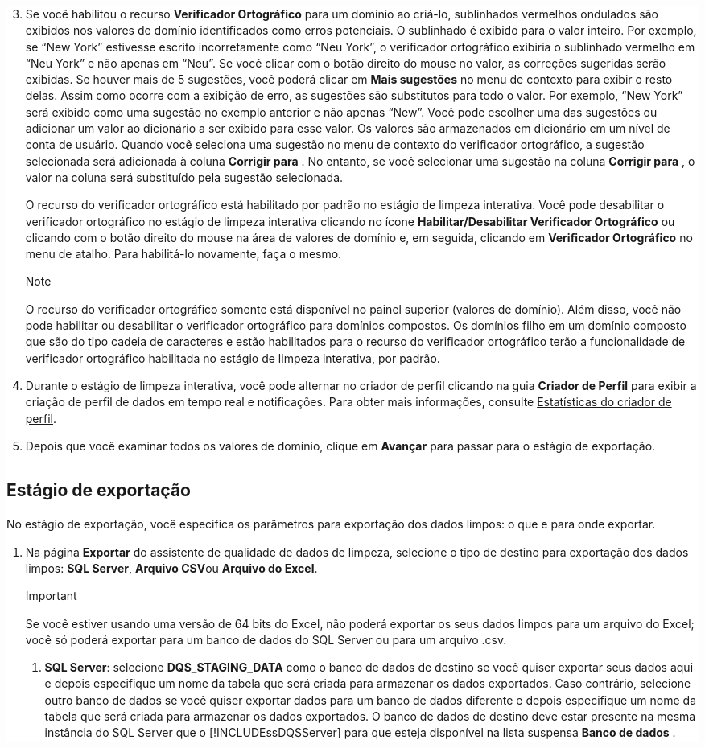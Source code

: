 3.  Se você habilitou o recurso **Verificador Ortográfico** para um domínio ao criá-lo, sublinhados vermelhos ondulados são exibidos nos valores de domínio identificados como erros potenciais. O sublinhado é exibido para o valor inteiro. Por exemplo, se “New York” estivesse escrito incorretamente como “Neu York”, o verificador ortográfico exibiria o sublinhado vermelho em “Neu York” e não apenas em “Neu”. Se você clicar com o botão direito do mouse no valor, as correções sugeridas serão exibidas. Se houver mais de 5 sugestões, você poderá clicar em **Mais sugestões** no menu de contexto para exibir o resto delas. Assim como ocorre com a exibição de erro, as sugestões são substitutos para todo o valor. Por exemplo, “New York” será exibido como uma sugestão no exemplo anterior e não apenas “New”. Você pode escolher uma das sugestões ou adicionar um valor ao dicionário a ser exibido para esse valor. Os valores são armazenados em dicionário em um nível de conta de usuário. Quando você seleciona uma sugestão no menu de contexto do verificador ortográfico, a sugestão selecionada será adicionada à coluna **Corrigir para** . No entanto, se você selecionar uma sugestão na coluna **Corrigir para** , o valor na coluna será substituído pela sugestão selecionada.  
  
     O recurso do verificador ortográfico está habilitado por padrão no estágio de limpeza interativa. Você pode desabilitar o verificador ortográfico no estágio de limpeza interativa clicando no ícone **Habilitar/Desabilitar Verificador Ortográfico** ou clicando com o botão direito do mouse na área de valores de domínio e, em seguida, clicando em **Verificador Ortográfico** no menu de atalho. Para habilitá-lo novamente, faça o mesmo.  
  
    > [!NOTE]  
    >  O recurso do verificador ortográfico somente está disponível no painel superior (valores de domínio). Além disso, você não pode habilitar ou desabilitar o verificador ortográfico para domínios compostos. Os domínios filho em um domínio composto que são do tipo cadeia de caracteres e estão habilitados para o recurso do verificador ortográfico terão a funcionalidade de verificador ortográfico habilitada no estágio de limpeza interativa, por padrão.  
  
4.  Durante o estágio de limpeza interativa, você pode alternar no criador de perfil clicando na guia **Criador de Perfil** para exibir a criação de perfil de dados em tempo real e notificações. Para obter mais informações, consulte [Estatísticas do criador de perfil](#Profiler).  
  
5.  Depois que você examinar todos os valores de domínio, clique em **Avançar** para passar para o estágio de exportação.  
  
##  <a name="Export"></a> Estágio de exportação  
 No estágio de exportação, você especifica os parâmetros para exportação dos dados limpos: o que e para onde exportar.  
  
1.  Na página **Exportar** do assistente de qualidade de dados de limpeza, selecione o tipo de destino para exportação dos dados limpos: **SQL Server**, **Arquivo CSV**ou **Arquivo do Excel**.  
  
    > [!IMPORTANT]  
    >  Se você estiver usando uma versão de 64 bits do Excel, não poderá exportar os seus dados limpos para um arquivo do Excel; você só poderá exportar para um banco de dados do SQL Server ou para um arquivo .csv.  
  
    1.  **SQL Server**: selecione **DQS_STAGING_DATA** como o banco de dados de destino se você quiser exportar seus dados aqui e depois especifique um nome da tabela que será criada para armazenar os dados exportados. Caso contrário, selecione outro banco de dados se você quiser exportar dados para um banco de dados diferente e depois especifique um nome da tabela que será criada para armazenar os dados exportados. O banco de dados de destino deve estar presente na mesma instância do SQL Server que o [!INCLUDE[ssDQSServer](../includes/ssdqsserver-md.md)] para que esteja disponível na lista suspensa **Banco de dados** .  
  